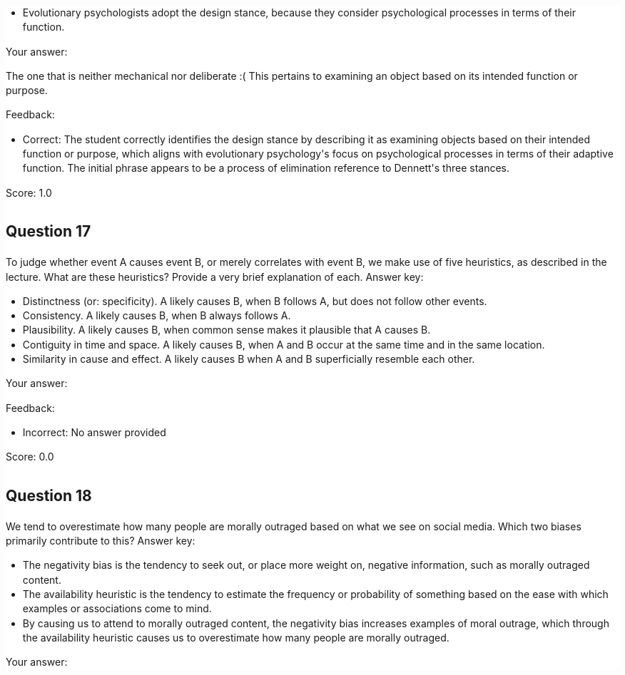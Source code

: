 - Evolutionary psychologists adopt the design stance, because they consider psychological processes in terms of their function.

Your answer:

The one that is neither mechanical nor deliberate :( This pertains to examining an object based on its intended function or purpose.

Feedback:

- Correct: The student correctly identifies the design stance by describing it as examining objects based on their intended function or purpose, which aligns with evolutionary psychology's focus on psychological processes in terms of their adaptive function. The initial phrase appears to be a process of elimination reference to Dennett's three stances.

Score: 1.0

## Question 17
            
To judge whether event A causes event B, or merely correlates with event B, we make use of five heuristics, as described in the lecture. What are these heuristics? Provide a very brief explanation of each.
Answer key:

- Distinctness (or: specificity). A likely causes B, when B follows A, but does not follow other events.
- Consistency. A likely causes B, when B always follows A.
- Plausibility. A likely causes B, when common sense makes it plausible that A causes B.
- Contiguity in time and space. A likely causes B, when A and B occur at the same time and in the same location.
- Similarity in cause and effect. A likely causes B when A and B superficially resemble each other.

Your answer:



Feedback:

- Incorrect: No answer provided

Score: 0.0

## Question 18
            
We tend to overestimate how many people are morally outraged based on what we see on social media. Which two biases primarily contribute to this?
Answer key:

- The negativity bias is the tendency to seek out, or place more weight on, negative information, such as morally outraged content.
- The availability heuristic is the tendency to estimate the frequency or probability of something based on the ease with which examples or associations come to mind.
- By causing us to attend to morally outraged content, the negativity bias increases examples of moral outrage, which through the availability heuristic causes us to overestimate how many people are morally outraged.

Your answer:
